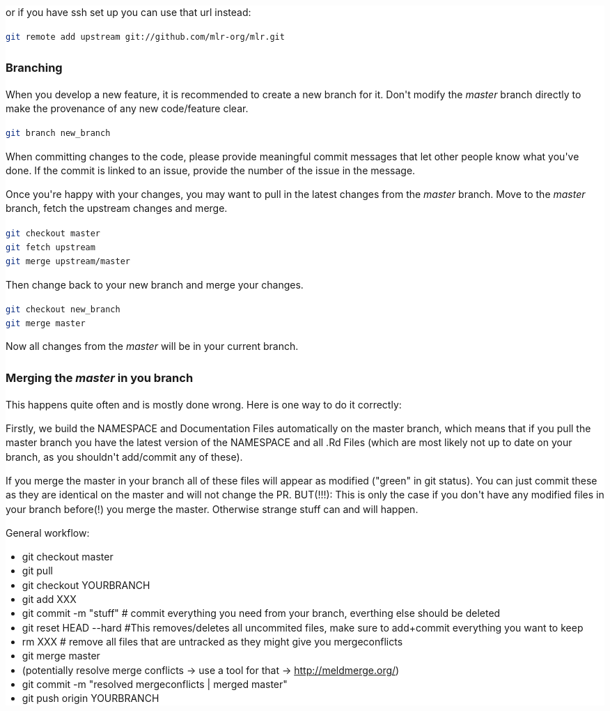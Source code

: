 or if you have ssh set up you can use that url instead:
```sh
git remote add upstream git://github.com/mlr-org/mlr.git
```

### Branching

When you develop a new feature, it is recommended to create a new branch for it. Don't modify the *master* branch directly to make the provenance of any new code/feature clear.
```sh
git branch new_branch
```

When committing changes to the code, please provide meaningful commit messages that let other people know what you've done. If the commit is linked to an issue, provide the number of the issue in the message.

Once you're happy with your changes, you may want to pull in the latest changes from the *master* branch.
Move to the *master* branch, fetch the upstream changes and merge.
```sh
git checkout master
git fetch upstream
git merge upstream/master
```

Then change back to your new branch and merge your changes.
```sh
git checkout new_branch
git merge master
```
Now all changes from the *master* will be in your current branch.


### Merging the *master* in you branch
This happens quite often and is mostly done wrong. Here is one way to do it correctly:

Firstly, we build the NAMESPACE and Documentation Files automatically on the master branch, which means that if you pull the master branch you have the latest version of the NAMESPACE and all .Rd Files (which are most likely not up to date on your branch, as you shouldn't add/commit any of these).

If you merge the master in your branch all of these files will appear as modified ("green" in git status). You can just commit these as they are identical on the master and will not change the PR. 
BUT(!!!): This is only the case if you don't have any modified files in your branch before(!) you merge the master. Otherwise strange stuff can and will happen.

General workflow:

- git checkout master
- git pull 
- git checkout YOURBRANCH
- git add XXX
- git commit -m "stuff" # commit everything you need from your branch, everthing else should be deleted
- git reset HEAD --hard #This removes/deletes all uncommited files, make sure to add+commit everything you want to keep
- rm XXX # remove all files that are untracked as they might give you mergeconflicts
- git merge master
- (potentially resolve merge conflicts -> use a tool for that -> http://meldmerge.org/)
- git commit -m "resolved mergeconflicts | merged master"
- git push origin YOURBRANCH
